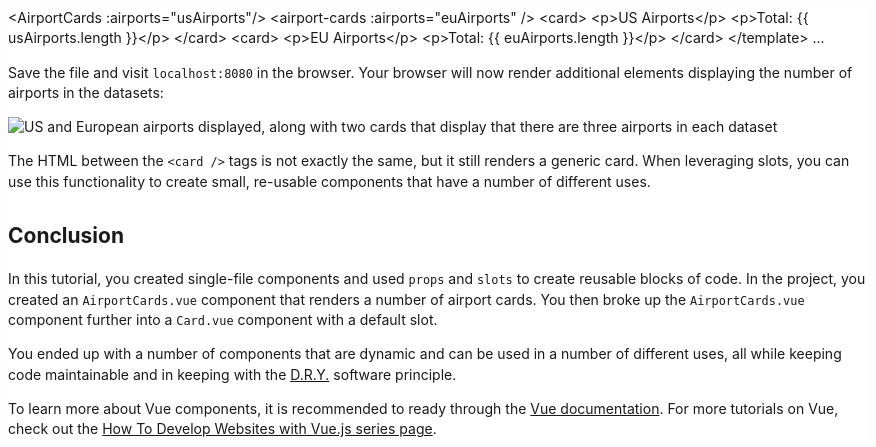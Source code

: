   &lt;AirportCards :airports="usAirports"/&gt;
  &lt;airport-cards :airports="euAirports" /&gt;
  <span class="highlight">&lt;card&gt;</span>
    <span class="highlight">&lt;p&gt;US Airports&lt;/p&gt;</span>
    <span class="highlight">&lt;p&gt;Total: {{ usAirports.length }}&lt;/p&gt;</span>
  <span class="highlight">&lt;/card&gt;</span>
  <span class="highlight">&lt;card&gt;</span>
    <span class="highlight">&lt;p&gt;EU Airports&lt;/p&gt;</span>
    <span class="highlight">&lt;p&gt;Total: {{ euAirports.length }}&lt;/p&gt;</span>
  <span class="highlight">&lt;/card&gt;</span>
&lt;/template&gt;
...
</code></pre>
<p>Save the file and visit <code>localhost:8080</code> in the browser. Your browser will now render additional elements displaying the number of airports in the datasets:</p>

<p><img src="https://assets.digitalocean.com/articles/67735/5.png" alt="US and European airports displayed, along with two cards that display that there are three airports in each dataset"></p>

<p>The HTML between the <code>&lt;card /&gt;</code> tags is not exactly the same, but it still renders a generic card. When leveraging slots, you can use this functionality to create small, re-usable components that have a number of different uses.</p>

<h2 id="conclusion">Conclusion</h2>

<p>In this tutorial, you created single-file components and used <code>props</code> and <code>slots</code> to create reusable blocks of code. In the project, you created an <code>AirportCards.vue</code> component that renders a number of airport cards. You then broke up the <code>AirportCards.vue</code> component further into a <code>Card.vue</code> component with a default slot.</p>

<p>You ended up with a number of components that are dynamic and can be used in a number of different uses, all while keeping code maintainable and in keeping with the <a href="https://en.wikipedia.org/wiki/Don%27t_repeat_yourself">D.R.Y.</a> software principle. </p>

<p>To learn more about Vue components, it is recommended to ready through the <a href="https://vuejs.org/">Vue documentation</a>. For more tutorials on Vue, check out the <a href="https://www.digitalocean.com/community/tutorial_series/how-to-develop-websites-with-vue-js">How To Develop Websites with Vue.js series page</a>.</p>
